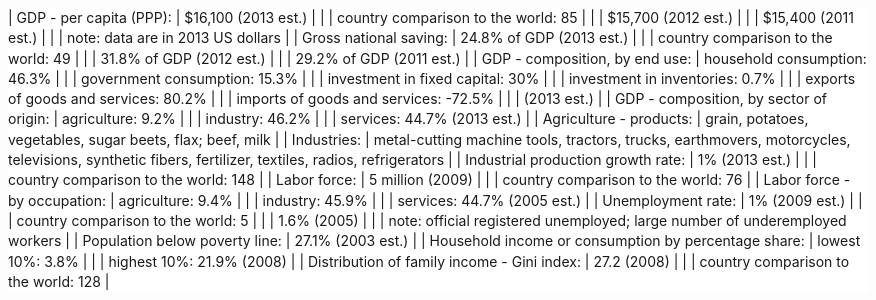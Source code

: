 | GDP - per capita (PPP): | $16,100 (2013 est.) |
| | country comparison to the world:   85 |
| | $15,700 (2012 est.) |
| | $15,400 (2011 est.) |
| | note: data are in 2013 US dollars |
| Gross national saving: | 24.8% of GDP (2013 est.) |
| | country comparison to the world:   49 |
| | 31.8% of GDP (2012 est.) |
| | 29.2% of GDP (2011 est.) |
| GDP - composition, by end use: | household consumption: 46.3% |
| | government consumption: 15.3% |
| | investment in fixed capital: 30% |
| | investment in inventories: 0.7% |
| | exports of goods and services: 80.2% |
| | imports of goods and services: -72.5% |
| | (2013 est.) |
| GDP - composition, by sector of origin: | agriculture: 9.2% |
| | industry: 46.2% |
| | services: 44.7% (2013 est.) |
| Agriculture - products: | grain, potatoes, vegetables, sugar beets, flax; beef, milk |
| Industries: | metal-cutting machine tools, tractors, trucks, earthmovers, motorcycles, televisions, synthetic fibers, fertilizer, textiles, radios, refrigerators |
| Industrial production growth rate: | 1% (2013 est.) |
| | country comparison to the world:   148 |
| Labor force: | 5 million (2009) |
| | country comparison to the world:   76 |
| Labor force - by occupation: | agriculture: 9.4% |
| | industry: 45.9% |
| | services: 44.7% (2005 est.) |
| Unemployment rate: | 1% (2009 est.) |
| | country comparison to the world:   5 |
| | 1.6% (2005) |
| | note: official registered unemployed; large number of underemployed workers |
| Population below poverty line: | 27.1% (2003 est.) |
| Household income or consumption by percentage share: | lowest 10%: 3.8% |
| | highest 10%: 21.9% (2008) |
| Distribution of family income - Gini index: | 27.2 (2008) |
| | country comparison to the world:   128 |